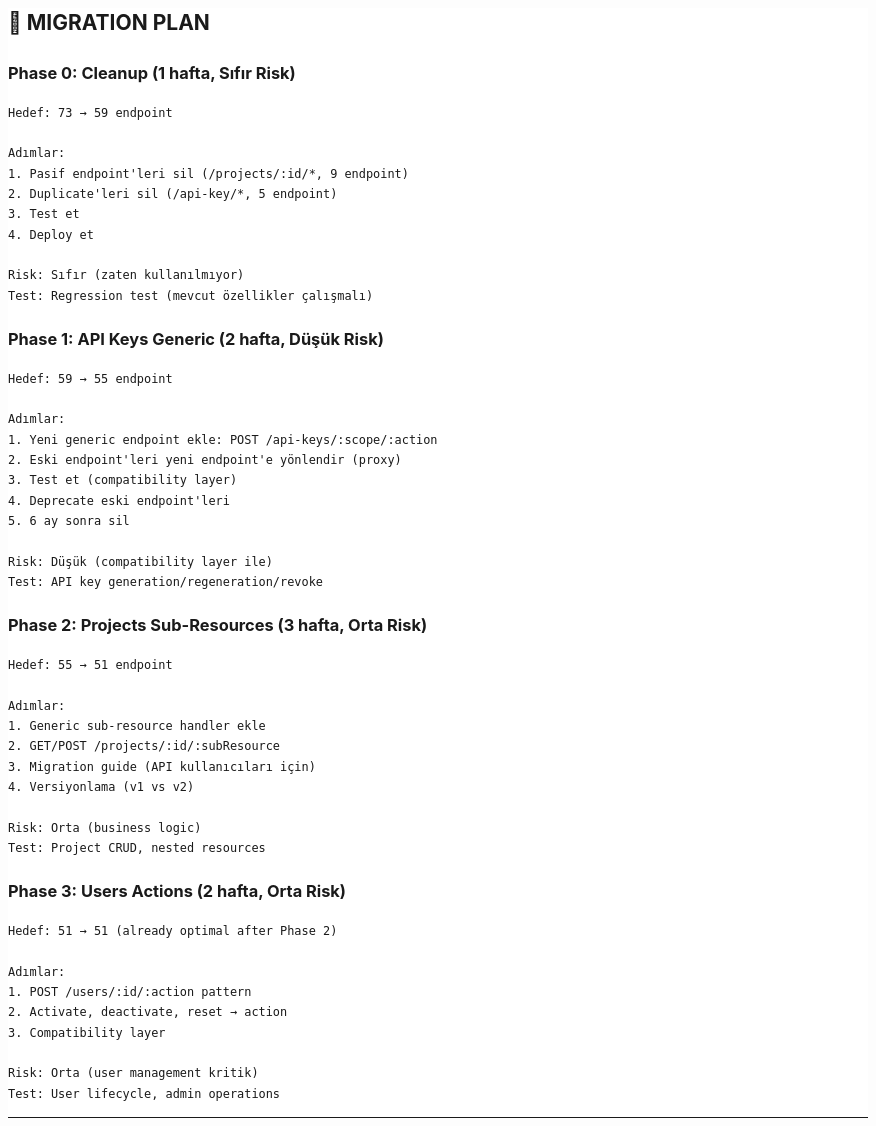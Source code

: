 
## 🚀 MIGRATION PLAN

### **Phase 0: Cleanup (1 hafta, Sıfır Risk)**
```
Hedef: 73 → 59 endpoint

Adımlar:
1. Pasif endpoint'leri sil (/projects/:id/*, 9 endpoint)
2. Duplicate'leri sil (/api-key/*, 5 endpoint)
3. Test et
4. Deploy et

Risk: Sıfır (zaten kullanılmıyor)
Test: Regression test (mevcut özellikler çalışmalı)
```

### **Phase 1: API Keys Generic (2 hafta, Düşük Risk)**
```
Hedef: 59 → 55 endpoint

Adımlar:
1. Yeni generic endpoint ekle: POST /api-keys/:scope/:action
2. Eski endpoint'leri yeni endpoint'e yönlendir (proxy)
3. Test et (compatibility layer)
4. Deprecate eski endpoint'leri
5. 6 ay sonra sil

Risk: Düşük (compatibility layer ile)
Test: API key generation/regeneration/revoke
```

### **Phase 2: Projects Sub-Resources (3 hafta, Orta Risk)**
```
Hedef: 55 → 51 endpoint

Adımlar:
1. Generic sub-resource handler ekle
2. GET/POST /projects/:id/:subResource
3. Migration guide (API kullanıcıları için)
4. Versiyonlama (v1 vs v2)

Risk: Orta (business logic)
Test: Project CRUD, nested resources
```

### **Phase 3: Users Actions (2 hafta, Orta Risk)**
```
Hedef: 51 → 51 (already optimal after Phase 2)

Adımlar:
1. POST /users/:id/:action pattern
2. Activate, deactivate, reset → action
3. Compatibility layer

Risk: Orta (user management kritik)
Test: User lifecycle, admin operations
```

---